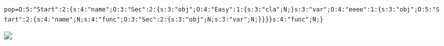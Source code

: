 ```
pop=O:5:"Start":2:{s:4:"name";O:3:"Sec":2:{s:3:"obj";O:4:"Easy":1:{s:3:"cla";N;}s:3:"var";O:4:"eeee":1:{s:3:"obj";O:5:"Start":2:{s:4:"name";N;s:4:"func";O:3:"Sec":2:{s:3:"obj";N;s:3:"var";N;}}}}s:4:"func";N;}
```
![](https://gitee.com/SSSSSHONE/ss/raw/master/20250126144202.png)  

